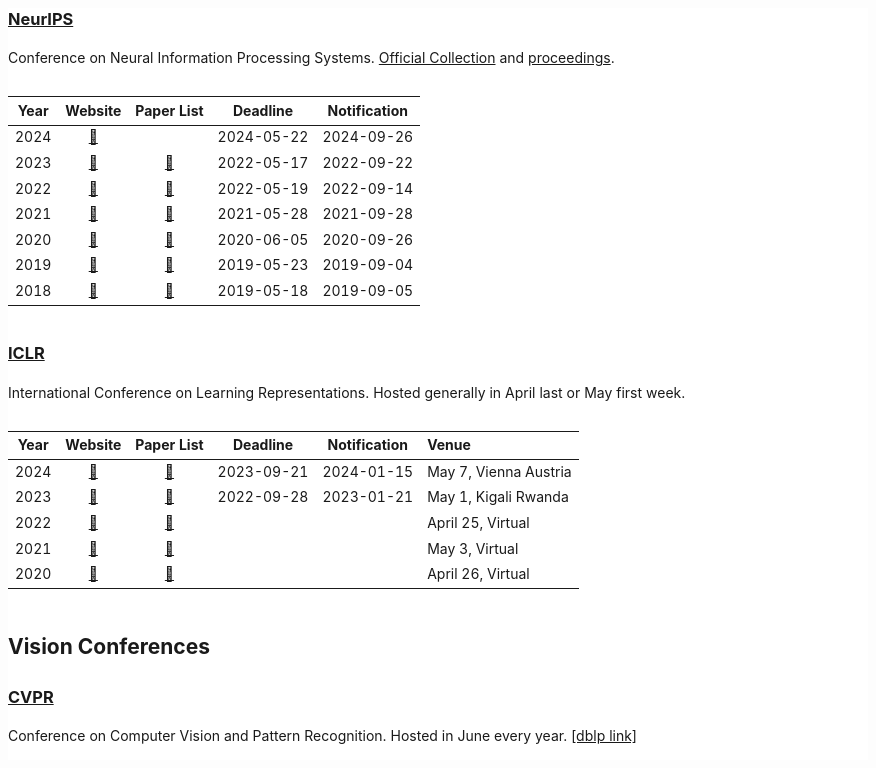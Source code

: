</div>

### [NeurIPS](https://neurips.cc/)

Conference on Neural Information Processing Systems. 
[Official Collection](https://papers.nips.cc/) and [proceedings](https://proceedings.neurips.cc/).

<div align="center" style="overflow-x:auto;">

| Year | Website |  Paper List | Deadline | Notification |
|:----------:|:----------:|:-----------:|:----------:|:----------:|
| 2024| [🔗](https://neurips.cc/)|  | 2024-05-22| 2024-09-26|
| 2023|  [🔗](https://neurips.cc/Conferences/2023) | [🔗](https://papers.nips.cc/paper_files/paper/2023) | 2022-05-17 | 2022-09-22 |
| 2022| [🔗](https://nips.cc/Conferences/2022)| [🔗](https://nips.cc/Conferences/2022/Schedule)| 2022-05-19| 2022-09-14|
| 2021| [🔗](https://neurips.cc/Conferences/2021) | [🔗](https://papers.nips.cc/paper/2021)| 2021-05-28 | 2021-09-28 |
| 2020| [🔗](https://neurips.cc/Conferences/2020) | [🔗](https://papers.nips.cc/paper/2020)| 2020-06-05 | 2020-09-26 |
| 2019| [🔗](https://neurips.cc/Conferences/2019) | [🔗](https://papers.nips.cc/paper/2019)| 2019-05-23 | 2019-09-04|
| 2018| [🔗](https://neurips.cc/Conferences/2018) | [🔗](https://papers.nips.cc/paper/2018)| 2019-05-18 | 2019-09-05 |

</div>

### [ICLR](https://iclr.cc/)

International Conference on Learning Representations. Hosted generally in April last or May first week.

<div align="center" style="overflow-x:auto;">

| Year | Website |  Paper List | Deadline | Notification | Venue |
|:----------:|:----------:|:-----------:|:----------:|:----------:|:----------|
| 2024| [🔗](https://iclr.cc/Conferences/2024)| [🔗](https://openreview.net/group?id=ICLR.cc/2024/Conference)| 2023-09-21| 2024-01-15| May 7, Vienna Austria |
| 2023| [🔗](https://iclr.cc/Conferences/2023)| [🔗](https://openreview.net/group?id=ICLR.cc/2020/Conference)| 2022-09-28| 2023-01-21| May 1, Kigali Rwanda |
| 2022| [🔗](https://iclr.cc/Conferences/2022)| [🔗](https://openreview.net/group?id=ICLR.cc/2020/Conference)| | | April 25, Virtual |
| 2021| [🔗](https://iclr.cc/Conferences/2021)| [🔗](https://openreview.net/group?id=ICLR.cc/2020/Conference)| | | May 3, Virtual |
| 2020| [🔗](https://iclr.cc/Conferences/2020)| [🔗](https://openreview.net/group?id=ICLR.cc/2020/Conference)| | | April 26, Virtual |

</div>

## Vision Conferences

### [CVPR](https://cvpr.thecvf.com)

Conference on Computer Vision and Pattern Recognition. Hosted in June every year. [\[dblp link\]](https://dblp.org/db/conf/cvpr/index.html)

<div align="center" style="overflow-x:auto;">
